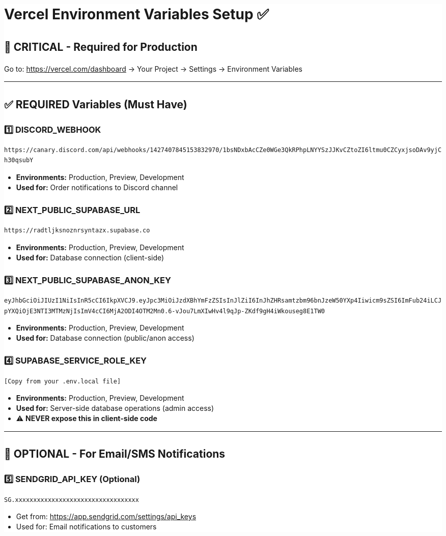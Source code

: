 # Vercel Environment Variables Setup ✅

## 🚨 CRITICAL - Required for Production

Go to: https://vercel.com/dashboard → Your Project → Settings → Environment Variables

---

## ✅ **REQUIRED Variables (Must Have)**

### 1️⃣ **DISCORD_WEBHOOK**
```
https://canary.discord.com/api/webhooks/1427407845153832970/1bsNDxbAcCZe0WGe3QkRPhpLNYYSzJJKvCZtoZI6ltmu0CZCyxjsoDAv9yjCh30qsubY
```
- **Environments:** Production, Preview, Development
- **Used for:** Order notifications to Discord channel

### 2️⃣ **NEXT_PUBLIC_SUPABASE_URL**
```
https://radtljksnoznrsyntazx.supabase.co
```
- **Environments:** Production, Preview, Development
- **Used for:** Database connection (client-side)

### 3️⃣ **NEXT_PUBLIC_SUPABASE_ANON_KEY**
```
eyJhbGciOiJIUzI1NiIsInR5cCI6IkpXVCJ9.eyJpc3MiOiJzdXBhYmFzZSIsInJlZiI6InJhZHRsamtzbm96bnJzeW50YXp4Iiwicm9sZSI6ImFub24iLCJpYXQiOjE3NTI3MTMzNjIsImV4cCI6MjA2ODI4OTM2Mn0.6-vJou7LmXIwHv4l9qJp-ZKdf9gH4iWkouseg8E1TW0
```
- **Environments:** Production, Preview, Development
- **Used for:** Database connection (public/anon access)

### 4️⃣ **SUPABASE_SERVICE_ROLE_KEY**
```
[Copy from your .env.local file]
```
- **Environments:** Production, Preview, Development
- **Used for:** Server-side database operations (admin access)
- ⚠️ **NEVER expose this in client-side code**

---

## 📧 **OPTIONAL - For Email/SMS Notifications**

### 5️⃣ **SENDGRID_API_KEY** (Optional)
```
SG.xxxxxxxxxxxxxxxxxxxxxxxxxxxxxxxxxx
```
- Get from: https://app.sendgrid.com/settings/api_keys
- Used for: Email notifications to customers
